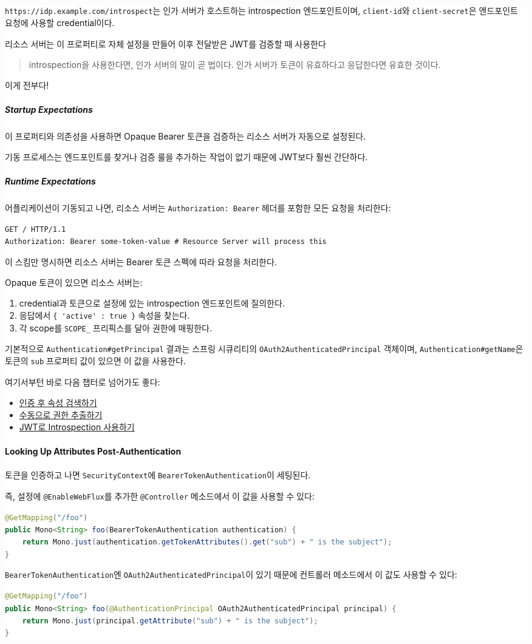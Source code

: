 `https://idp.example.com/introspect`는 인가 서버가 호스트하는 introspection 엔드포인트이며, `client-id`와 `client-secret`은 엔드포인트 요청에 사용할 credential이다.

리소스 서버는 이 프로퍼티로 자체 설정을 만들어 이후 전달받은 JWT를 검증할 때 사용한다

> introspection을 사용한다면, 인가 서버의 말이 곧 법이다. 인가 서버가 토큰이 유효하다고 응답한다면 유효한 것이다.

이게 전부다!

##### Startup Expectations

이 프로퍼티와 의존성을 사용하면 Opaque Bearer 토큰을 검증하는 리소스 서버가 자동으로 설정된다.

기동 프로세스는 엔드포인트를 찾거나 검증 룰을 추가하는 작업이 없기 때문에 JWT보다 훨씬 간단하다.

##### Runtime Expectations

어플리케이션이 기동되고 나면, 리소스 서버는 `Authorization: Bearer` 헤더를 포함한 모든 요청을 처리한다:

```http
GET / HTTP/1.1
Authorization: Bearer some-token-value # Resource Server will process this
```

이 스킴만 명시하면 리소스 서버는 Bearer 토큰 스펙에 따라 요청을 처리한다.

Opaque 토큰이 있으면 리소스 서버는:

1. credential과 토큰으로 설정에 있는 introspection 엔드포인트에 질의한다.
2. 응답에서 `{ 'active' : true }` 속성을 찾는다.
3. 각 scope를 `SCOPE_` 프리픽스를 달아 권한에 매핑한다.

기본적으로 `Authentication#getPrincipal` 결과는 스프링 시큐리티의 `OAuth2AuthenticatedPrincipal` 객체이며, `Authentication#getName`은 토큰의 `sub` 프로퍼티 값이 있으면 이 값을 사용한다.

여기서부턴 바로 다음 챕터로 넘어가도 좋다:

- [인증 후 속성 검색하기](#looking-up-attributes-post-authentication)
- [수동으로 권한 추출하기](#extracting-authorities-manually-1)
- [JWT로 Introspection 사용하기](#using-introspection-with-jwts)

#### Looking Up Attributes Post-Authentication

토큰을 인증하고 나면 `SecurityContext`에 `BearerTokenAuthentication`이 세팅된다.

즉, 설정에 `@EnableWebFlux`를 추가한 `@Controller` 메소드에서 이 값을 사용할 수 있다:

```java
@GetMapping("/foo")
public Mono<String> foo(BearerTokenAuthentication authentication) {
    return Mono.just(authentication.getTokenAttributes().get("sub") + " is the subject");
}
```

`BearerTokenAuthentication`엔 `OAuth2AuthenticatedPrincipal`이 있기 때문에 컨트롤러 메소드에서 이 값도 사용할 수 있다:

```java
@GetMapping("/foo")
public Mono<String> foo(@AuthenticationPrincipal OAuth2AuthenticatedPrincipal principal) {
    return Mono.just(principal.getAttribute("sub") + " is the subject");
}
```
